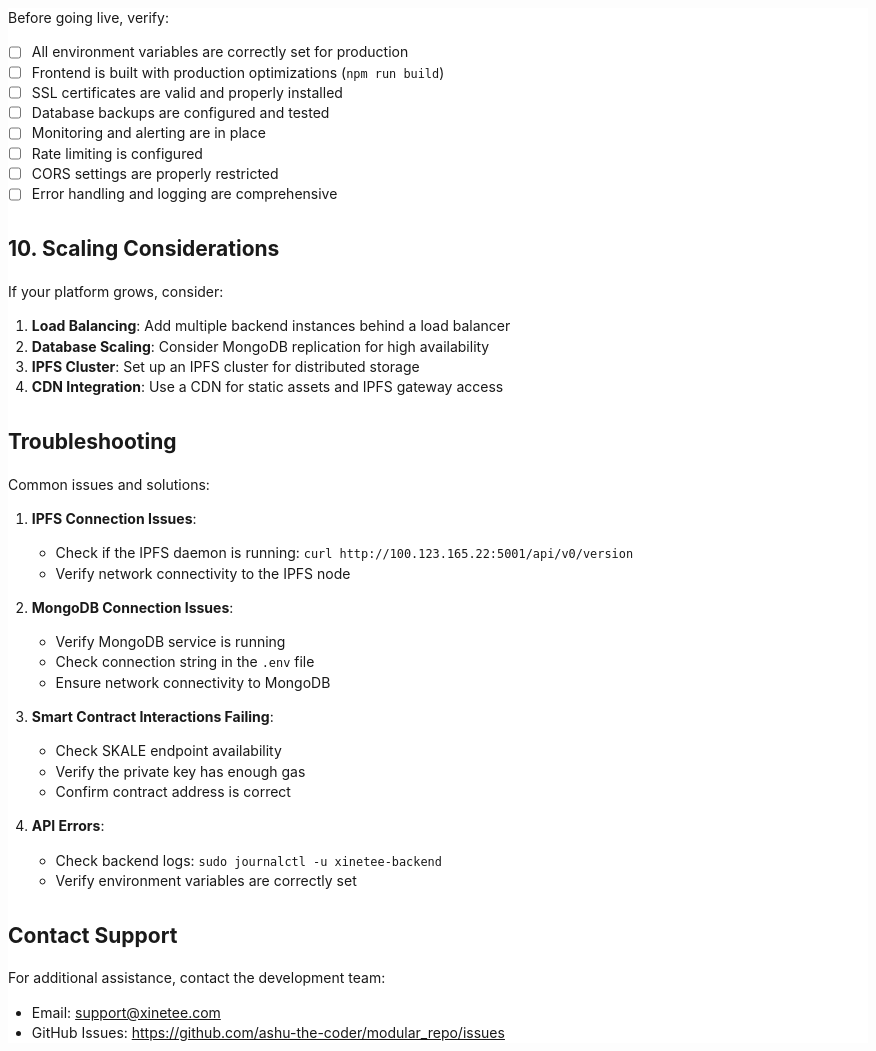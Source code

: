 Before going live, verify:

- [ ] All environment variables are correctly set for production
- [ ] Frontend is built with production optimizations (`npm run build`)
- [ ] SSL certificates are valid and properly installed
- [ ] Database backups are configured and tested
- [ ] Monitoring and alerting are in place
- [ ] Rate limiting is configured
- [ ] CORS settings are properly restricted
- [ ] Error handling and logging are comprehensive

## 10. Scaling Considerations

If your platform grows, consider:

1. **Load Balancing**: Add multiple backend instances behind a load balancer
2. **Database Scaling**: Consider MongoDB replication for high availability
3. **IPFS Cluster**: Set up an IPFS cluster for distributed storage
4. **CDN Integration**: Use a CDN for static assets and IPFS gateway access

## Troubleshooting

Common issues and solutions:

1. **IPFS Connection Issues**:
   - Check if the IPFS daemon is running: `curl http://100.123.165.22:5001/api/v0/version`
   - Verify network connectivity to the IPFS node

2. **MongoDB Connection Issues**:
   - Verify MongoDB service is running
   - Check connection string in the `.env` file
   - Ensure network connectivity to MongoDB

3. **Smart Contract Interactions Failing**:
   - Check SKALE endpoint availability
   - Verify the private key has enough gas
   - Confirm contract address is correct

4. **API Errors**:
   - Check backend logs: `sudo journalctl -u xinetee-backend`
   - Verify environment variables are correctly set

## Contact Support

For additional assistance, contact the development team:
- Email: support@xinetee.com
- GitHub Issues: https://github.com/ashu-the-coder/modular_repo/issues
